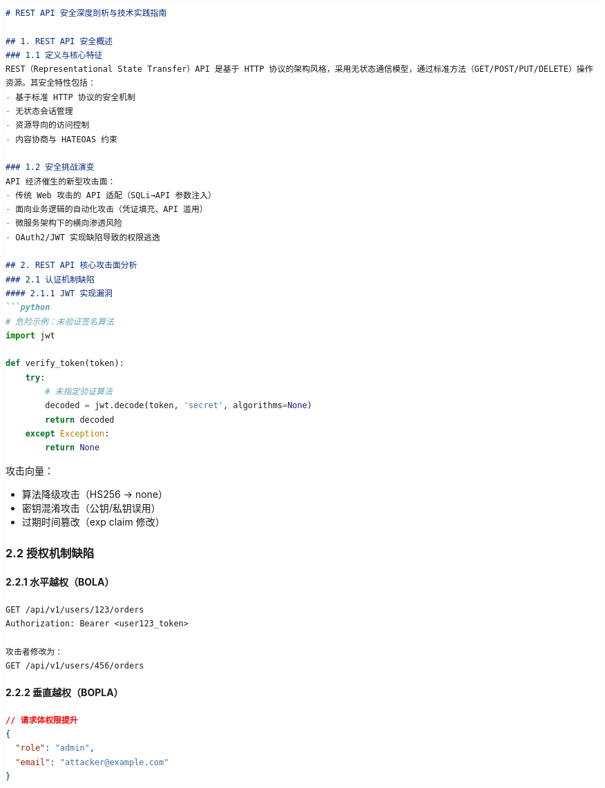 

```markdown
# REST API 安全深度剖析与技术实践指南

## 1. REST API 安全概述
### 1.1 定义与核心特征
REST（Representational State Transfer）API 是基于 HTTP 协议的架构风格，采用无状态通信模型，通过标准方法（GET/POST/PUT/DELETE）操作资源。其安全特性包括：
- 基于标准 HTTP 协议的安全机制
- 无状态会话管理
- 资源导向的访问控制
- 内容协商与 HATEOAS 约束

### 1.2 安全挑战演变
API 经济催生的新型攻击面：
- 传统 Web 攻击的 API 适配（SQLi→API 参数注入）
- 面向业务逻辑的自动化攻击（凭证填充、API 滥用）
- 微服务架构下的横向渗透风险
- OAuth2/JWT 实现缺陷导致的权限逃逸

## 2. REST API 核心攻击面分析
### 2.1 认证机制缺陷
#### 2.1.1 JWT 实现漏洞
```python
# 危险示例：未验证签名算法
import jwt

def verify_token(token):
    try:
        # 未指定验证算法
        decoded = jwt.decode(token, 'secret', algorithms=None)
        return decoded
    except Exception:
        return None
```

攻击向量：
- 算法降级攻击（HS256 → none）
- 密钥混淆攻击（公钥/私钥误用）
- 过期时间篡改（exp claim 修改）

### 2.2 授权机制缺陷
#### 2.2.1 水平越权（BOLA）
```
GET /api/v1/users/123/orders
Authorization: Bearer <user123_token>

攻击者修改为：
GET /api/v1/users/456/orders
```

#### 2.2.2 垂直越权（BOPLA）
```json
// 请求体权限提升
{
  "role": "admin",
  "email": "attacker@example.com"
}
```
